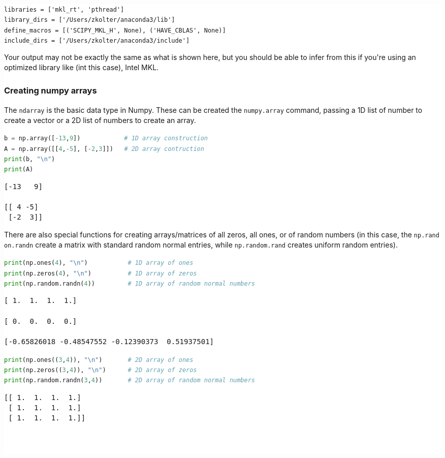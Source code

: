     libraries = ['mkl_rt', 'pthread']
    library_dirs = ['/Users/zkolter/anaconda3/lib']
    define_macros = [('SCIPY_MKL_H', None), ('HAVE_CBLAS', None)]
    include_dirs = ['/Users/zkolter/anaconda3/include']
</pre>

Your output may not be exactly the same as what is shown here, but you should be able to infer from this if you're using an optimized library like (int this case), Intel MKL.

### Creating numpy arrays

The `ndarray` is the basic data type in Numpy.  These can be created the `numpy.array` command, passing a 1D list of number to create a vector or a 2D list of numbers to create an array.


```python
b = np.array([-13,9])            # 1D array construction
A = np.array([[4,-5], [-2,3]])   # 2D array contruction
print(b, "\n")
print(A)
```

<pre>
[-13   9] 

[[ 4 -5]
 [-2  3]]
</pre>

There are also special functions for creating arrays/matrices of all zeros, all ones, or of random numbers (in this case, the `np.randon.randn` create a matrix with standard random normal entries, while `np.random.rand` creates uniform random entries).


```python
print(np.ones(4), "\n")           # 1D array of ones
print(np.zeros(4), "\n")          # 1D array of zeros
print(np.random.randn(4))         # 1D array of random normal numbers
```

<pre>
[ 1.  1.  1.  1.] 

[ 0.  0.  0.  0.] 

[-0.65826018 -0.48547552 -0.12390373  0.51937501]
</pre>


```python
print(np.ones((3,4)), "\n")       # 2D array of ones
print(np.zeros((3,4)), "\n")      # 2D array of zeros
print(np.random.randn(3,4))       # 2D array of random normal numbers
```

<pre>
[[ 1.  1.  1.  1.]
 [ 1.  1.  1.  1.]
 [ 1.  1.  1.  1.]] 
